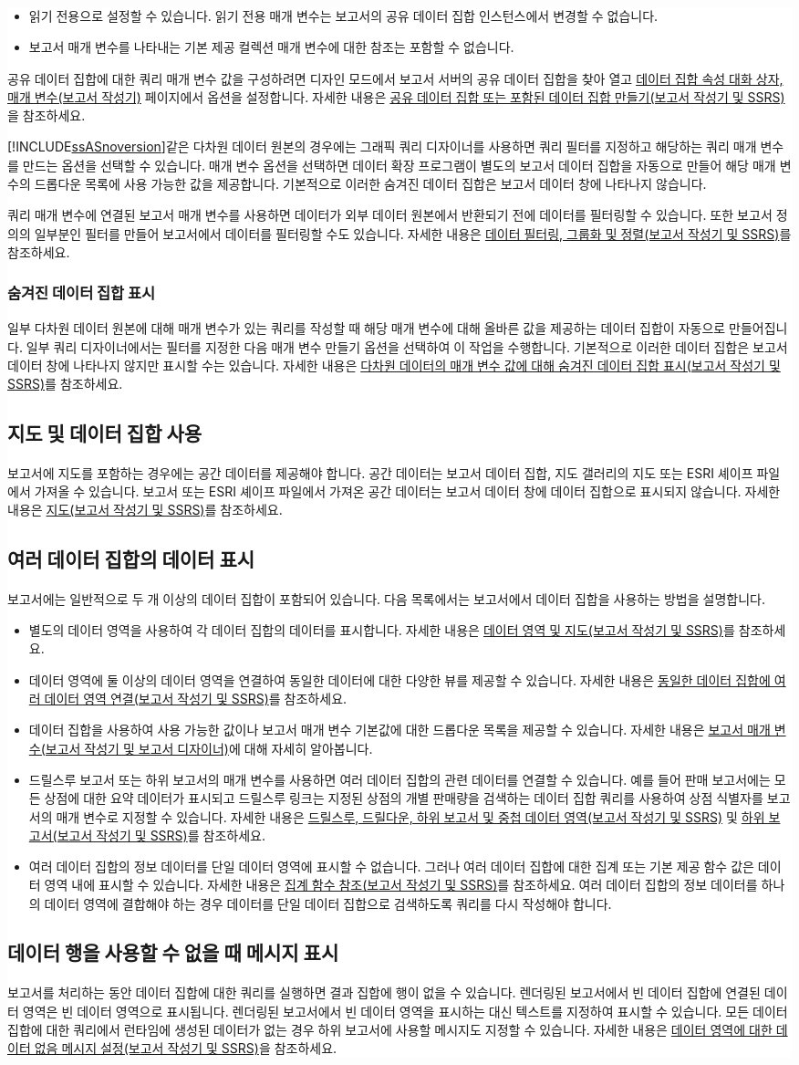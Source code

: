 -   읽기 전용으로 설정할 수 있습니다. 읽기 전용 매개 변수는 보고서의 공유 데이터 집합 인스턴스에서 변경할 수 없습니다.  
  
-   보고서 매개 변수를 나타내는 기본 제공 컬렉션 매개 변수에 대한 참조는 포함할 수 없습니다.  
  
 공유 데이터 집합에 대한 쿼리 매개 변수 값을 구성하려면 디자인 모드에서 보고서 서버의 공유 데이터 집합을 찾아 열고 [데이터 집합 속성 대화 상자, 매개 변수&#40;보고서 작성기&#41;](http://msdn.microsoft.com/library/3a0672ad-c969-455b-b952-585164ce1dda) 페이지에서 옵션을 설정합니다. 자세한 내용은 [공유 데이터 집합 또는 포함된 데이터 집합 만들기&#40;보고서 작성기 및 SSRS&#41;](../../reporting-services/report-data/create-a-shared-dataset-or-embedded-dataset-report-builder-and-ssrs.md)을 참조하세요.  
  
 [!INCLUDE[ssASnoversion](../../includes/ssasnoversion-md.md)]같은 다차원 데이터 원본의 경우에는 그래픽 쿼리 디자이너를 사용하면 쿼리 필터를 지정하고 해당하는 쿼리 매개 변수를 만드는 옵션을 선택할 수 있습니다. 매개 변수 옵션을 선택하면 데이터 확장 프로그램이 별도의 보고서 데이터 집합을 자동으로 만들어 해당 매개 변수의 드롭다운 목록에 사용 가능한 값을 제공합니다. 기본적으로 이러한 숨겨진 데이터 집합은 보고서 데이터 창에 나타나지 않습니다.  
  
 쿼리 매개 변수에 연결된 보고서 매개 변수를 사용하면 데이터가 외부 데이터 원본에서 반환되기 전에 데이터를 필터링할 수 있습니다. 또한 보고서 정의의 일부분인 필터를 만들어 보고서에서 데이터를 필터링할 수도 있습니다. 자세한 내용은 [데이터 필터링, 그룹화 및 정렬&#40;보고서 작성기 및 SSRS&#41;](../../reporting-services/report-design/filter-group-and-sort-data-report-builder-and-ssrs.md)를 참조하세요.  
  
### <a name="displaying-hidden-datasets"></a>숨겨진 데이터 집합 표시  
 일부 다차원 데이터 원본에 대해 매개 변수가 있는 쿼리를 작성할 때 해당 매개 변수에 대해 올바른 값을 제공하는 데이터 집합이 자동으로 만들어집니다. 일부 쿼리 디자이너에서는 필터를 지정한 다음 매개 변수 만들기 옵션을 선택하여 이 작업을 수행합니다. 기본적으로 이러한 데이터 집합은 보고서 데이터 창에 나타나지 않지만 표시할 수는 있습니다. 자세한 내용은 [다차원 데이터의 매개 변수 값에 대해 숨겨진 데이터 집합 표시&#40;보고서 작성기 및 SSRS&#41;](../../reporting-services/report-data/show-hidden-datasets-for-parameter-values-multidimensional-data.md)를 참조하세요.  
  
##  <a name="Maps"></a> 지도 및 데이터 집합 사용  
 보고서에 지도를 포함하는 경우에는 공간 데이터를 제공해야 합니다. 공간 데이터는 보고서 데이터 집합,  지도 갤러리의 지도 또는 ESRI  셰이프 파일에서 가져올 수 있습니다. 보고서 또는 ESRI  셰이프 파일에서 가져온 공간 데이터는 보고서 데이터 창에 데이터 집합으로 표시되지 않습니다. 자세한 내용은 [지도&#40;보고서 작성기 및 SSRS&#41;](../../reporting-services/report-design/maps-report-builder-and-ssrs.md)를 참조하세요.  
  
##  <a name="Multiple"></a> 여러 데이터 집합의 데이터 표시  
 보고서에는 일반적으로 두 개 이상의 데이터 집합이 포함되어 있습니다. 다음 목록에서는 보고서에서 데이터 집합을 사용하는 방법을 설명합니다.  
  
-   별도의 데이터 영역을 사용하여 각 데이터 집합의 데이터를 표시합니다. 자세한 내용은 [데이터 영역 및 지도&#40;보고서 작성기 및 SSRS&#41;](../../reporting-services/report-design/data-regions-and-maps-report-builder-and-ssrs.md)를 참조하세요.  
  
-   데이터 영역에 둘 이상의 데이터 영역을 연결하여 동일한 데이터에 대한 다양한 뷰를 제공할 수 있습니다. 자세한 내용은 [동일한 데이터 집합에 여러 데이터 영역 연결&#40;보고서 작성기 및 SSRS&#41;](../../reporting-services/report-design/linking-multiple-data-regions-to-the-same-dataset-report-builder-and-ssrs.md)를 참조하세요.  
  
-   데이터 집합을 사용하여 사용 가능한 값이나 보고서 매개 변수 기본값에 대한 드롭다운 목록을 제공할 수 있습니다. 자세한 내용은 [보고서 매개 변수&#40;보고서 작성기 및 보고서 디자이너&#41;](../../reporting-services/report-design/report-parameters-report-builder-and-report-designer.md)에 대해 자세히 알아봅니다.  
  
-   드릴스루 보고서 또는 하위 보고서의 매개 변수를 사용하면 여러 데이터 집합의 관련 데이터를 연결할 수 있습니다. 예를 들어 판매 보고서에는 모든 상점에 대한 요약 데이터가 표시되고 드릴스루 링크는 지정된 상점의 개별 판매량을 검색하는 데이터 집합 쿼리를 사용하여 상점 식별자를 보고서의 매개 변수로 지정할 수 있습니다. 자세한 내용은 [드릴스루, 드릴다운, 하위 보고서 및 중첩 데이터 영역&#40;보고서 작성기 및 SSRS&#41;](../../reporting-services/report-design/drillthrough-drilldown-subreports-and-nested-data-regions.md) 및 [하위 보고서&#40;보고서 작성기 및 SSRS&#41;](../../reporting-services/report-design/subreports-report-builder-and-ssrs.md)를 참조하세요.  
  
-   여러 데이터 집합의 정보 데이터를 단일 데이터 영역에 표시할 수 없습니다. 그러나 여러 데이터 집합에 대한 집계 또는 기본 제공 함수 값은 데이터 영역 내에 표시할 수 있습니다. 자세한 내용은 [집계 함수 참조&#40;보고서 작성기 및 SSRS&#41;](../../reporting-services/report-design/report-builder-functions-aggregate-functions-reference.md)를 참조하세요. 여러 데이터 집합의 정보 데이터를 하나의 데이터 영역에 결합해야 하는 경우 데이터를 단일 데이터 집합으로 검색하도록 쿼리를 다시 작성해야 합니다.  
  
##  <a name="NoRows"></a> 데이터 행을 사용할 수 없을 때 메시지 표시  
 보고서를 처리하는 동안 데이터 집합에 대한 쿼리를 실행하면 결과 집합에 행이 없을 수 있습니다. 렌더링된 보고서에서 빈 데이터 집합에 연결된 데이터 영역은 빈 데이터 영역으로 표시됩니다. 렌더링된 보고서에서 빈 데이터 영역을 표시하는 대신 텍스트를 지정하여 표시할 수 있습니다. 모든 데이터 집합에 대한 쿼리에서 런타임에 생성된 데이터가 없는 경우 하위 보고서에 사용할 메시지도 지정할 수 있습니다. 자세한 내용은 [데이터 영역에 대한 데이터 없음 메시지 설정&#40;보고서 작성기 및 SSRS&#41;](../../reporting-services/report-data/set-a-no-data-message-for-a-data-region-report-builder-and-ssrs.md)을 참조하세요.  
  